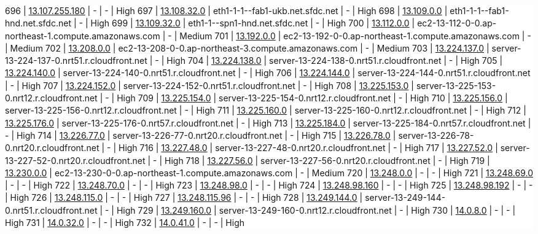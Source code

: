 696 | [13.107.255.180](https://vuldb.com/?ip.13.107.255.180) | - | - | High
697 | [13.108.32.0](https://vuldb.com/?ip.13.108.32.0) | eth1-1-1--fab1-ukb.net.sfdc.net | - | High
698 | [13.109.0.0](https://vuldb.com/?ip.13.109.0.0) | eth1-1-1--fab1-hnd.net.sfdc.net | - | High
699 | [13.109.32.0](https://vuldb.com/?ip.13.109.32.0) | eth1-1--spn1-hnd.net.sfdc.net | - | High
700 | [13.112.0.0](https://vuldb.com/?ip.13.112.0.0) | ec2-13-112-0-0.ap-northeast-1.compute.amazonaws.com | - | Medium
701 | [13.192.0.0](https://vuldb.com/?ip.13.192.0.0) | ec2-13-192-0-0.ap-northeast-1.compute.amazonaws.com | - | Medium
702 | [13.208.0.0](https://vuldb.com/?ip.13.208.0.0) | ec2-13-208-0-0.ap-northeast-3.compute.amazonaws.com | - | Medium
703 | [13.224.137.0](https://vuldb.com/?ip.13.224.137.0) | server-13-224-137-0.nrt51.r.cloudfront.net | - | High
704 | [13.224.138.0](https://vuldb.com/?ip.13.224.138.0) | server-13-224-138-0.nrt51.r.cloudfront.net | - | High
705 | [13.224.140.0](https://vuldb.com/?ip.13.224.140.0) | server-13-224-140-0.nrt51.r.cloudfront.net | - | High
706 | [13.224.144.0](https://vuldb.com/?ip.13.224.144.0) | server-13-224-144-0.nrt51.r.cloudfront.net | - | High
707 | [13.224.152.0](https://vuldb.com/?ip.13.224.152.0) | server-13-224-152-0.nrt51.r.cloudfront.net | - | High
708 | [13.225.153.0](https://vuldb.com/?ip.13.225.153.0) | server-13-225-153-0.nrt12.r.cloudfront.net | - | High
709 | [13.225.154.0](https://vuldb.com/?ip.13.225.154.0) | server-13-225-154-0.nrt12.r.cloudfront.net | - | High
710 | [13.225.156.0](https://vuldb.com/?ip.13.225.156.0) | server-13-225-156-0.nrt12.r.cloudfront.net | - | High
711 | [13.225.160.0](https://vuldb.com/?ip.13.225.160.0) | server-13-225-160-0.nrt12.r.cloudfront.net | - | High
712 | [13.225.176.0](https://vuldb.com/?ip.13.225.176.0) | server-13-225-176-0.nrt57.r.cloudfront.net | - | High
713 | [13.225.184.0](https://vuldb.com/?ip.13.225.184.0) | server-13-225-184-0.nrt57.r.cloudfront.net | - | High
714 | [13.226.77.0](https://vuldb.com/?ip.13.226.77.0) | server-13-226-77-0.nrt20.r.cloudfront.net | - | High
715 | [13.226.78.0](https://vuldb.com/?ip.13.226.78.0) | server-13-226-78-0.nrt20.r.cloudfront.net | - | High
716 | [13.227.48.0](https://vuldb.com/?ip.13.227.48.0) | server-13-227-48-0.nrt20.r.cloudfront.net | - | High
717 | [13.227.52.0](https://vuldb.com/?ip.13.227.52.0) | server-13-227-52-0.nrt20.r.cloudfront.net | - | High
718 | [13.227.56.0](https://vuldb.com/?ip.13.227.56.0) | server-13-227-56-0.nrt20.r.cloudfront.net | - | High
719 | [13.230.0.0](https://vuldb.com/?ip.13.230.0.0) | ec2-13-230-0-0.ap-northeast-1.compute.amazonaws.com | - | Medium
720 | [13.248.0.0](https://vuldb.com/?ip.13.248.0.0) | - | - | High
721 | [13.248.69.0](https://vuldb.com/?ip.13.248.69.0) | - | - | High
722 | [13.248.70.0](https://vuldb.com/?ip.13.248.70.0) | - | - | High
723 | [13.248.98.0](https://vuldb.com/?ip.13.248.98.0) | - | - | High
724 | [13.248.98.160](https://vuldb.com/?ip.13.248.98.160) | - | - | High
725 | [13.248.98.192](https://vuldb.com/?ip.13.248.98.192) | - | - | High
726 | [13.248.115.0](https://vuldb.com/?ip.13.248.115.0) | - | - | High
727 | [13.248.115.96](https://vuldb.com/?ip.13.248.115.96) | - | - | High
728 | [13.249.144.0](https://vuldb.com/?ip.13.249.144.0) | server-13-249-144-0.nrt51.r.cloudfront.net | - | High
729 | [13.249.160.0](https://vuldb.com/?ip.13.249.160.0) | server-13-249-160-0.nrt12.r.cloudfront.net | - | High
730 | [14.0.8.0](https://vuldb.com/?ip.14.0.8.0) | - | - | High
731 | [14.0.32.0](https://vuldb.com/?ip.14.0.32.0) | - | - | High
732 | [14.0.41.0](https://vuldb.com/?ip.14.0.41.0) | - | - | High
